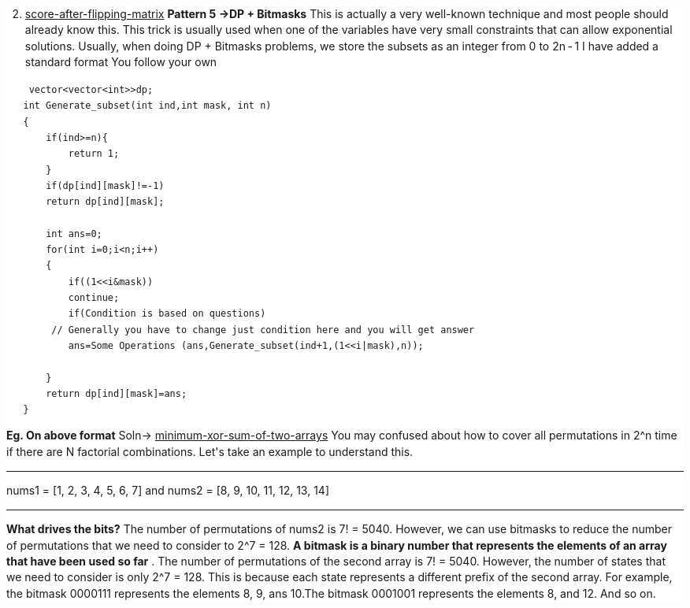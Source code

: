 2. [score-after-flipping-matrix](https://leetcode.com/problems/score-after-flipping-matrix/)
   **Pattern 5 ->DP + Bitmasks**
   This is actually a very well-known technique and most people should already know this. This trick is usually used when one of the variables have very small constraints that can allow exponential solutions.
   Usually, when doing DP + Bitmasks problems, we store the subsets as an integer from 0 to 2n - 1
   I have added a standard format You follow your own

```
    vector<vector<int>>dp;
   int Generate_subset(int ind,int mask, int n)
   {
       if(ind>=n){
           return 1;
       }
       if(dp[ind][mask]!=-1)
       return dp[ind][mask];
     
       int ans=0;
       for(int i=0;i<n;i++)
       {
           if((1<<i&mask))
           continue;
           if(Condition is based on questions)
   		// Generally you have to change just condition here and you will get answer 
           ans=Some Operations (ans,Generate_subset(ind+1,(1<<i|mask),n));
   
       }
       return dp[ind][mask]=ans;
   }
```

**Eg. On above format**
Soln-> [minimum-xor-sum-of-two-arrays](https://leetcode.com/problems/minimum-xor-sum-of-two-arrays/)
You may confused about how to cover all permutations in 2^n time if there are N factorial combinations. Let's take an example to understand this.

---

nums1 = [1, 2, 3, 4, 5, 6, 7] and nums2 = [8, 9, 10, 11, 12, 13, 14]

---

**What drives the bits?**
The number of permutations of nums2 is 7! = 5040. However, we can use bitmasks to reduce the number of permutations that we need to consider to 2^7 = 128.
 **A bitmask is a binary number that represents the elements of an array that have been used so far** .
The number of permutations of the second array is 7! = 5040. However, the number of states that we need to consider is only 2^7 = 128. This is because each state represents a different prefix of the second array.
For example, the bitmask 0000111 represents the elements 8, 9, ans 10.The bitmask 0001001 represents the elements 8, and 12. And so on.
